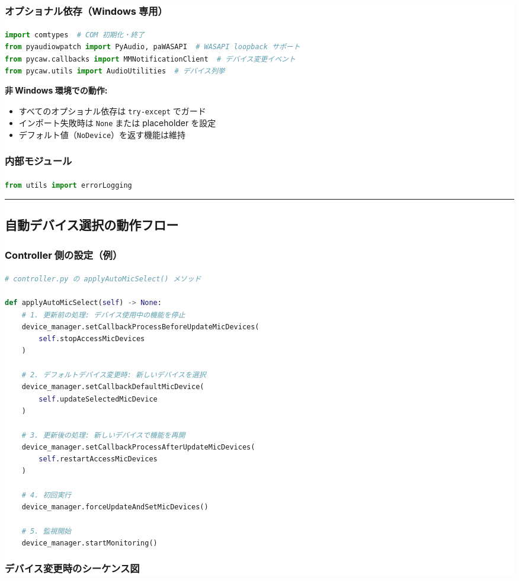 ### オプショナル依存（Windows 専用）

```python
import comtypes  # COM 初期化・終了
from pyaudiowpatch import PyAudio, paWASAPI  # WASAPI loopback サポート
from pycaw.callbacks import MMNotificationClient  # デバイス変更イベント
from pycaw.utils import AudioUtilities  # デバイス列挙
```

**非 Windows 環境での動作:**
- すべてのオプショナル依存は `try-except` でガード
- インポート失敗時は `None` または placeholder を設定
- デフォルト値（`NoDevice`）を返す機能は維持

### 内部モジュール

```python
from utils import errorLogging
```

---

## 自動デバイス選択の動作フロー

### Controller 側の設定（例）

```python
# controller.py の applyAutoMicSelect() メソッド

def applyAutoMicSelect(self) -> None:
    # 1. 更新前の処理: デバイス使用中の機能を停止
    device_manager.setCallbackProcessBeforeUpdateMicDevices(
        self.stopAccessMicDevices
    )
    
    # 2. デフォルトデバイス変更時: 新しいデバイスを選択
    device_manager.setCallbackDefaultMicDevice(
        self.updateSelectedMicDevice
    )
    
    # 3. 更新後の処理: 新しいデバイスで機能を再開
    device_manager.setCallbackProcessAfterUpdateMicDevices(
        self.restartAccessMicDevices
    )
    
    # 4. 初回実行
    device_manager.forceUpdateAndSetMicDevices()
    
    # 5. 監視開始
    device_manager.startMonitoring()
```

### デバイス変更時のシーケンス図
